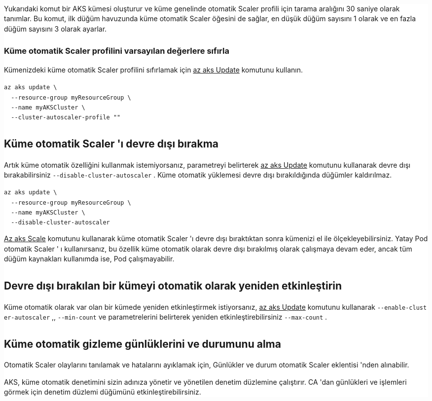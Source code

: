 Yukarıdaki komut bir AKS kümesi oluşturur ve küme genelinde otomatik Scaler profili için tarama aralığını 30 saniye olarak tanımlar. Bu komut, ilk düğüm havuzunda küme otomatik Scaler öğesini de sağlar, en düşük düğüm sayısını 1 olarak ve en fazla düğüm sayısını 3 olarak ayarlar.

### <a name="reset-cluster-autoscaler-profile-to-default-values"></a>Küme otomatik Scaler profilini varsayılan değerlere sıfırla

Kümenizdeki küme otomatik Scaler profilini sıfırlamak için [az aks Update][az-aks-update-preview] komutunu kullanın.

```azurecli-interactive
az aks update \
  --resource-group myResourceGroup \
  --name myAKSCluster \
  --cluster-autoscaler-profile ""
```

## <a name="disable-the-cluster-autoscaler"></a>Küme otomatik Scaler 'ı devre dışı bırakma

Artık küme otomatik özelliğini kullanmak istemiyorsanız, parametreyi belirterek [az aks Update][az-aks-update-preview] komutunu kullanarak devre dışı bırakabilirsiniz `--disable-cluster-autoscaler` . Küme otomatik yüklemesi devre dışı bırakıldığında düğümler kaldırılmaz.

```azurecli-interactive
az aks update \
  --resource-group myResourceGroup \
  --name myAKSCluster \
  --disable-cluster-autoscaler
```

[Az aks Scale][az-aks-scale] komutunu kullanarak küme otomatik Scaler 'ı devre dışı bıraktıktan sonra kümenizi el ile ölçekleyebilirsiniz. Yatay Pod otomatik Scaler ' ı kullanırsanız, bu özellik küme otomatik olarak devre dışı bırakılmış olarak çalışmaya devam eder, ancak tüm düğüm kaynakları kullanımda ise, Pod çalışmayabilir.

## <a name="re-enable-a-disabled-cluster-autoscaler"></a>Devre dışı bırakılan bir kümeyi otomatik olarak yeniden etkinleştirin

Küme otomatik olarak var olan bir kümede yeniden etkinleştirmek istiyorsanız, [az aks Update][az-aks-update-preview] komutunu kullanarak `--enable-cluster-autoscaler` ,, `--min-count` ve parametrelerini belirterek yeniden etkinleştirebilirsiniz `--max-count` .

## <a name="retrieve-cluster-autoscaler-logs-and-status"></a>Küme otomatik gizleme günlüklerini ve durumunu alma

Otomatik Scaler olaylarını tanılamak ve hatalarını ayıklamak için, Günlükler ve durum otomatik Scaler eklentisi 'nden alınabilir.

AKS, küme otomatik denetimini sizin adınıza yönetir ve yönetilen denetim düzlemine çalıştırır. CA 'dan günlükleri ve işlemleri görmek için denetim düzlemi düğümünü etkinleştirebilirsiniz.


[aks-faq]: faq.md
[aks-faq-node-resource-group]: faq.md#can-i-modify-tags-and-other-properties-of-the-aks-resources-in-the-node-resource-group
[aks-multiple-node-pools]: use-multiple-node-pools.md
[aks-scale-apps]: tutorial-kubernetes-scale.md
[aks-support-policies]: support-policies.md
[aks-upgrade]: upgrade-cluster.md
[aks-view-master-logs]: ./view-control-plane-logs.md#enable-resource-logs
[autoscaler-profile-properties]: #using-the-autoscaler-profile
[azure-cli-install]: /cli/azure/install-azure-cli
[az-aks-show]: /cli/azure/aks#az_aks_show
[az-extension-add]: /cli/azure/extension#az_extension_add
[az-extension-update]: /cli/azure/extension#az_extension_update
[az-aks-create]: /cli/azure/aks#az_aks_create
[az-aks-update]: /cli/azure/aks#az_aks_update
[az-aks-scale]: /cli/azure/aks#az_aks_scale
[az-feature-register]: /cli/azure/feature#az_feature_register
[az-feature-list]: /cli/azure/feature#az_feature_list
[az-provider-register]: /cli/azure/provider#az_provider_register
[az-aks-update-preview]: https://github.com/Azure/azure-cli-extensions/tree/master/src/aks-preview
[az-aks-nodepool-update]: https://github.com/Azure/azure-cli-extensions/tree/master/src/aks-preview#enable-cluster-auto-scaler-for-a-node-pool
[autoscaler-scaledown]: https://github.com/kubernetes/autoscaler/blob/master/cluster-autoscaler/FAQ.md#what-types-of-pods-can-prevent-ca-from-removing-a-node
[autoscaler-parameters]: https://github.com/kubernetes/autoscaler/blob/master/cluster-autoscaler/FAQ.md#what-are-the-parameters-to-ca
[kubernetes-faq]: https://github.com/kubernetes/autoscaler/blob/master/cluster-autoscaler/FAQ.md#ca-doesnt-work-but-it-used-to-work-yesterday-why